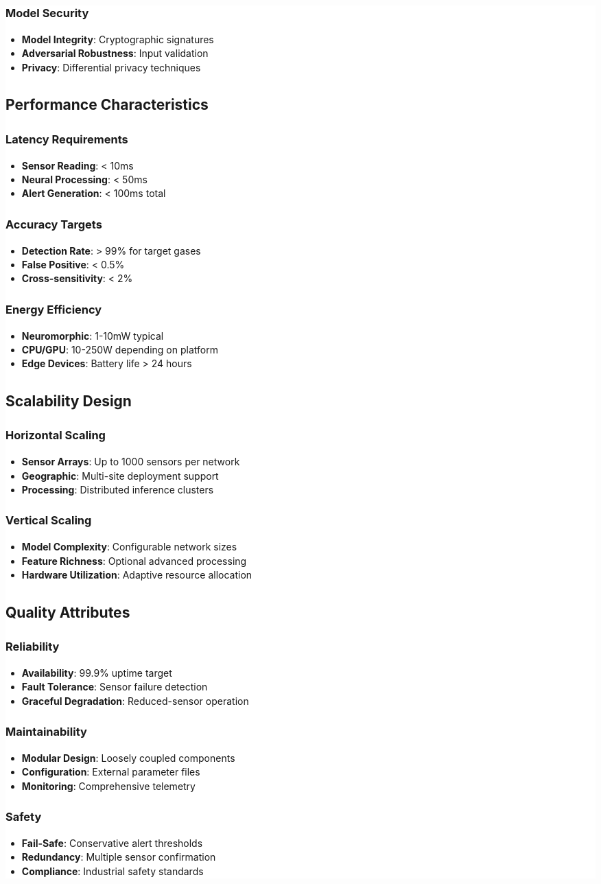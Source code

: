 ### Model Security
- **Model Integrity**: Cryptographic signatures
- **Adversarial Robustness**: Input validation
- **Privacy**: Differential privacy techniques

## Performance Characteristics

### Latency Requirements
- **Sensor Reading**: < 10ms
- **Neural Processing**: < 50ms
- **Alert Generation**: < 100ms total

### Accuracy Targets
- **Detection Rate**: > 99% for target gases
- **False Positive**: < 0.5%
- **Cross-sensitivity**: < 2%

### Energy Efficiency
- **Neuromorphic**: 1-10mW typical
- **CPU/GPU**: 10-250W depending on platform
- **Edge Devices**: Battery life > 24 hours

## Scalability Design

### Horizontal Scaling
- **Sensor Arrays**: Up to 1000 sensors per network
- **Geographic**: Multi-site deployment support
- **Processing**: Distributed inference clusters

### Vertical Scaling
- **Model Complexity**: Configurable network sizes
- **Feature Richness**: Optional advanced processing
- **Hardware Utilization**: Adaptive resource allocation

## Quality Attributes

### Reliability
- **Availability**: 99.9% uptime target
- **Fault Tolerance**: Sensor failure detection
- **Graceful Degradation**: Reduced-sensor operation

### Maintainability
- **Modular Design**: Loosely coupled components
- **Configuration**: External parameter files
- **Monitoring**: Comprehensive telemetry

### Safety
- **Fail-Safe**: Conservative alert thresholds
- **Redundancy**: Multiple sensor confirmation
- **Compliance**: Industrial safety standards
